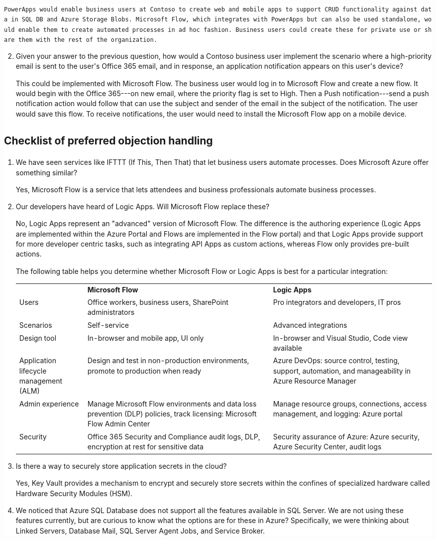     PowerApps would enable business users at Contoso to create web and mobile apps to support CRUD functionality against data in SQL DB and Azure Storage Blobs. Microsoft Flow, which integrates with PowerApps but can also be used standalone, would enable them to create automated processes in ad hoc fashion. Business users could create these for private use or share them with the rest of the organization.

2. Given your answer to the previous question, how would a Contoso business user implement the scenario where a high-priority email is sent to the user's Office 365 email, and in response, an application notification appears on this user's device?

    This could be implemented with Microsoft Flow. The business user would log in to Microsoft Flow and create a new flow. It would begin with the Office 365---on new email, where the priority flag is set to High. Then a Push notification---send a push notification action would follow that can use the subject and sender of the email in the subject of the notification. The user would save this flow. To receive notifications, the user would need to install the Microsoft Flow app on a mobile device.

## Checklist of preferred objection handling

1. We have seen services like IFTTT (If This, Then That) that let business users automate processes. Does Microsoft Azure offer something similar?

    Yes, Microsoft Flow is a service that lets attendees and business professionals automate business processes.

2. Our developers have heard of Logic Apps. Will Microsoft Flow replace these?

    No, Logic Apps represent an "advanced" version of Microsoft Flow. The difference is the authoring experience (Logic Apps are implemented within the Azure Portal and Flows are implemented in the Flow portal) and that Logic Apps provide support for more developer centric tasks, such as integrating API Apps as custom actions, whereas Flow only provides pre-built actions.

    The following table helps you determine whether Microsoft Flow or Logic Apps is best for a particular integration:

    |     |                    |                |
    |-----|--------------------|----------------|
    |     | **Microsoft Flow** | **Logic Apps** |
    |Users | Office workers, business users, SharePoint administrators | Pro integrators and developers, IT pros |
    | Scenarios | Self-service | Advanced integrations |
    | Design tool | In-browser and mobile app, UI only | In-browser and Visual Studio, Code view available |
    | Application lifecycle management (ALM) | Design and test in non-production environments, promote to production when ready | Azure DevOps: source control, testing, support, automation, and manageability in Azure Resource Manager |
    | Admin experience | Manage Microsoft Flow environments and data loss prevention (DLP) policies, track licensing: Microsoft Flow Admin Center | Manage resource groups, connections, access management, and logging: Azure portal |
    | Security | Office 365 Security and Compliance audit logs, DLP, encryption at rest for sensitive data | Security assurance of Azure: Azure security, Azure Security Center, audit logs |

3. Is there a way to securely store application secrets in the cloud?

    Yes, Key Vault provides a mechanism to encrypt and securely store secrets within the confines of specialized hardware called Hardware Security Modules (HSM).

4. We noticed that Azure SQL Database does not support all the features available in SQL Server. We are not using these features currently, but are curious to know what the options are for these in Azure? Specifically, we were thinking about Linked Servers, Database Mail, SQL Server Agent Jobs, and Service Broker.
